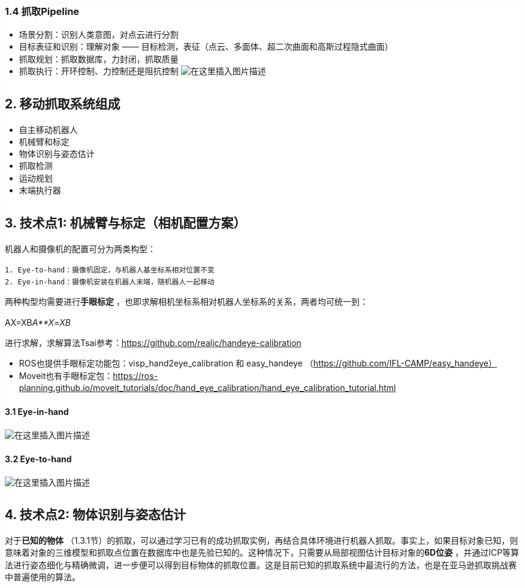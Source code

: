### 1.4 抓取Pipeline

- 场景分割：识别人类意图，对点云进行分割
- 目标表征和识别：理解对象 —— 目标检测，表征（点云、多面体、超二次曲面和高斯过程隐式曲面）
- 抓取规划：抓取数据库，力封闭，抓取质量
- 抓取执行：开环控制、力控制还是阻抗控制
  ![在这里插入图片描述](https://cdl.itadn.com/b/weblog/blog-img/images/tUzDPM2hVXnabmOT0BQ69I1jfCSJ.png)

## 2. 移动抓取系统组成

- 自主移动机器人
- 机械臂和标定
- 物体识别与姿态估计
- 抓取检测
- 运动规划
- 末端执行器

## 3. 技术点1: 机械臂与标定（相机配置方案）

机器人和摄像机的配置可分为两类构型：

```
1. Eye-to-hand：摄像机固定，与机器人基坐标系相对位置不变
2. Eye-in-hand：摄像机安装在机器人末端，随机器人一起移动
```

两种构型均需要进行**手眼标定** ，也即求解相机坐标系相对机器人坐标系的关系，两者均可统一到：

AX=XB*A**X*=*XB*

 进行求解，求解算法Tsai参考：https://github.com/realjc/handeye-calibration

- ROS也提供手眼标定功能包：visp_hand2eye_calibration 和 easy_handeye （https://github.com/IFL-CAMP/easy_handeye）
- Moveit也有手眼标定包：https://ros-planning.github.io/moveit_tutorials/doc/hand_eye_calibration/hand_eye_calibration_tutorial.html

#### 3.1 Eye-in-hand

![在这里插入图片描述](https://cdl.itadn.com/b/weblog/blog-img/images/k0O6p8vFfmrXQGgjABbDZnLtPKW5.png)



#### 3.2 Eye-to-hand

![在这里插入图片描述](https://cdl.itadn.com/b/weblog/blog-img/images/Hl7h3RvkJ8S5c2CKm1rqdwnVzaFB.png)



## 4. 技术点2: 物体识别与姿态估计

对于**已知的物体** （1.3.1节）的抓取，可以通过学习已有的成功抓取实例，再结合具体环境进行机器人抓取。事实上，如果目标对象已知，则意味着对象的三维模型和抓取点位置在数据库中也是先验已知的。这种情况下，只需要从局部视图估计目标对象的**6D位姿** ，并通过ICP等算法进行姿态细化与精确微调，进一步便可以得到目标物体的抓取位置。这是目前已知的抓取系统中最流行的方法，也是在亚马逊抓取挑战赛中普遍使用的算法。
